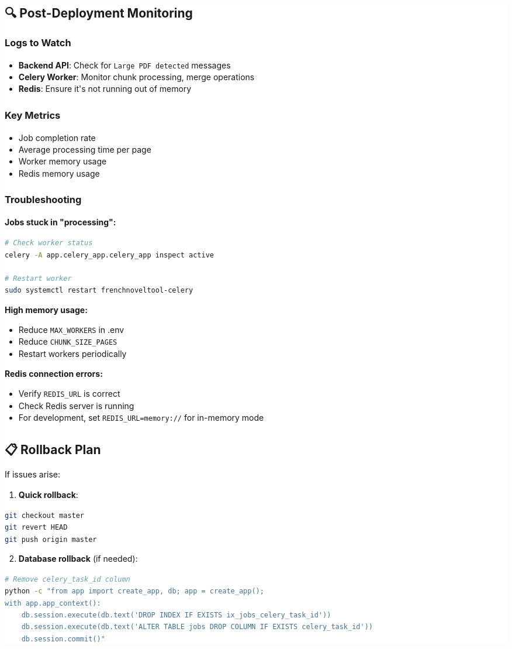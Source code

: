 ## 🔍 Post-Deployment Monitoring

### Logs to Watch
- **Backend API**: Check for `Large PDF detected` messages
- **Celery Worker**: Monitor chunk processing, merge operations
- **Redis**: Ensure it's not running out of memory

### Key Metrics
- Job completion rate
- Average processing time per page
- Worker memory usage
- Redis memory usage

### Troubleshooting

**Jobs stuck in "processing":**
```bash
# Check worker status
celery -A app.celery_app.celery_app inspect active

# Restart worker
sudo systemctl restart frenchnoveltool-celery
```

**High memory usage:**
- Reduce `MAX_WORKERS` in .env
- Reduce `CHUNK_SIZE_PAGES`
- Restart workers periodically

**Redis connection errors:**
- Verify `REDIS_URL` is correct
- Check Redis server is running
- For development, set `REDIS_URL=memory://` for in-memory mode

## 📋 Rollback Plan

If issues arise:

1. **Quick rollback**:
```bash
git checkout master
git revert HEAD
git push origin master
```

2. **Database rollback** (if needed):
```bash
# Remove celery_task_id column
python -c "from app import create_app, db; app = create_app();
with app.app_context():
    db.session.execute(db.text('DROP INDEX IF EXISTS ix_jobs_celery_task_id'))
    db.session.execute(db.text('ALTER TABLE jobs DROP COLUMN IF EXISTS celery_task_id'))
    db.session.commit()"
```
